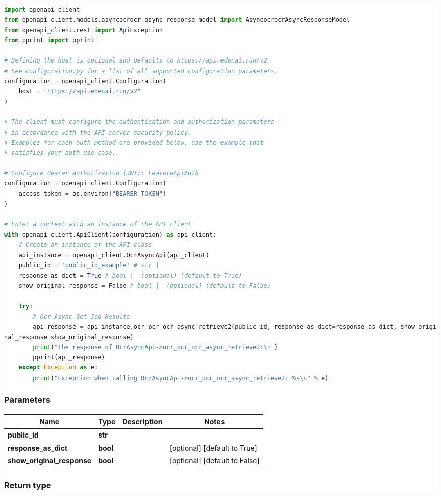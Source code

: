 ```python
import openapi_client
from openapi_client.models.asyncocrocr_async_response_model import AsyncocrocrAsyncResponseModel
from openapi_client.rest import ApiException
from pprint import pprint

# Defining the host is optional and defaults to https://api.edenai.run/v2
# See configuration.py for a list of all supported configuration parameters.
configuration = openapi_client.Configuration(
    host = "https://api.edenai.run/v2"
)

# The client must configure the authentication and authorization parameters
# in accordance with the API server security policy.
# Examples for each auth method are provided below, use the example that
# satisfies your auth use case.

# Configure Bearer authorization (JWT): FeatureApiAuth
configuration = openapi_client.Configuration(
    access_token = os.environ["BEARER_TOKEN"]
)

# Enter a context with an instance of the API client
with openapi_client.ApiClient(configuration) as api_client:
    # Create an instance of the API class
    api_instance = openapi_client.OcrAsyncApi(api_client)
    public_id = 'public_id_example' # str | 
    response_as_dict = True # bool |  (optional) (default to True)
    show_original_response = False # bool |  (optional) (default to False)

    try:
        # Ocr Async Get Job Results
        api_response = api_instance.ocr_ocr_ocr_async_retrieve2(public_id, response_as_dict=response_as_dict, show_original_response=show_original_response)
        print("The response of OcrAsyncApi->ocr_ocr_ocr_async_retrieve2:\n")
        pprint(api_response)
    except Exception as e:
        print("Exception when calling OcrAsyncApi->ocr_ocr_ocr_async_retrieve2: %s\n" % e)
```



### Parameters


Name | Type | Description  | Notes
------------- | ------------- | ------------- | -------------
 **public_id** | **str**|  | 
 **response_as_dict** | **bool**|  | [optional] [default to True]
 **show_original_response** | **bool**|  | [optional] [default to False]

### Return type

